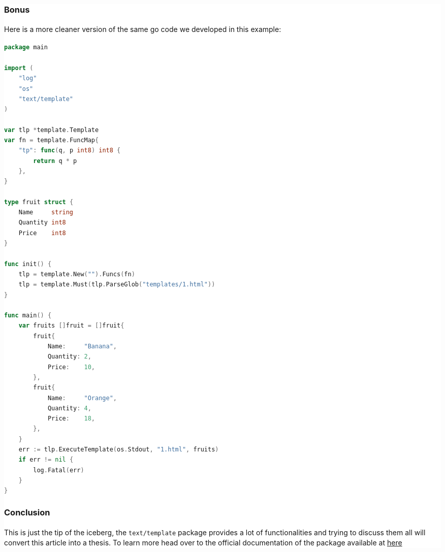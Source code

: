 ### Bonus
Here is a more cleaner version of the same go code we developed in this example:

```go
package main

import (
	"log"
	"os"
	"text/template"
)

var tlp *template.Template
var fn = template.FuncMap{
	"tp": func(q, p int8) int8 {
		return q * p
	},
}

type fruit struct {
	Name     string
	Quantity int8
	Price    int8
}

func init() {
	tlp = template.New("").Funcs(fn)
	tlp = template.Must(tlp.ParseGlob("templates/1.html"))
}

func main() {
	var fruits []fruit = []fruit{
		fruit{
			Name:     "Banana",
			Quantity: 2,
			Price:    10,
		},
		fruit{
			Name:     "Orange",
			Quantity: 4,
			Price:    18,
		},
	}
	err := tlp.ExecuteTemplate(os.Stdout, "1.html", fruits)
	if err != nil {
		log.Fatal(err)
	}
}
```

### Conclusion
This is just the tip of the iceberg, the `text/template` package provides a lot of functionalities and trying to discuss them all will convert this article into a thesis. To learn more head over to the official documentation of the package available at [here](https://pkg.go.dev/text/template)
